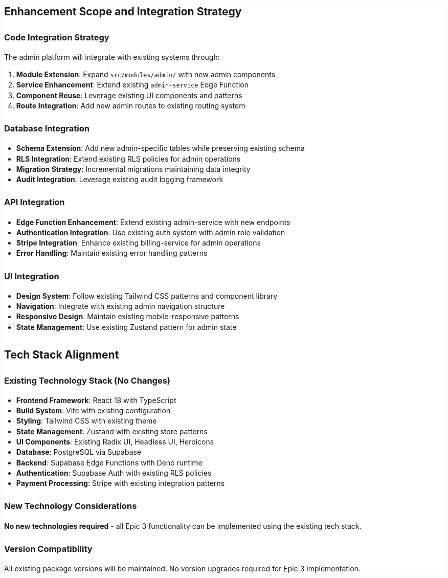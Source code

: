 ## Enhancement Scope and Integration Strategy

### Code Integration Strategy
The admin platform will integrate with existing systems through:

1. **Module Extension**: Expand `src/modules/admin/` with new admin components
2. **Service Enhancement**: Extend existing `admin-service` Edge Function
3. **Component Reuse**: Leverage existing UI components and patterns
4. **Route Integration**: Add new admin routes to existing routing system

### Database Integration
- **Schema Extension**: Add new admin-specific tables while preserving existing schema
- **RLS Integration**: Extend existing RLS policies for admin operations
- **Migration Strategy**: Incremental migrations maintaining data integrity
- **Audit Integration**: Leverage existing audit logging framework

### API Integration
- **Edge Function Enhancement**: Extend existing admin-service with new endpoints
- **Authentication Integration**: Use existing auth system with admin role validation
- **Stripe Integration**: Enhance existing billing-service for admin operations
- **Error Handling**: Maintain existing error handling patterns

### UI Integration
- **Design System**: Follow existing Tailwind CSS patterns and component library
- **Navigation**: Integrate with existing admin navigation structure
- **Responsive Design**: Maintain existing mobile-responsive patterns
- **State Management**: Use existing Zustand pattern for admin state

## Tech Stack Alignment

### Existing Technology Stack (No Changes)
- **Frontend Framework**: React 18 with TypeScript
- **Build System**: Vite with existing configuration
- **Styling**: Tailwind CSS with existing theme
- **State Management**: Zustand with existing store patterns
- **UI Components**: Existing Radix UI, Headless UI, Heroicons
- **Database**: PostgreSQL via Supabase
- **Backend**: Supabase Edge Functions with Deno runtime
- **Authentication**: Supabase Auth with existing RLS policies
- **Payment Processing**: Stripe with existing integration patterns

### New Technology Considerations
**No new technologies required** - all Epic 3 functionality can be implemented using the existing tech stack.

### Version Compatibility
All existing package versions will be maintained. No version upgrades required for Epic 3 implementation.
